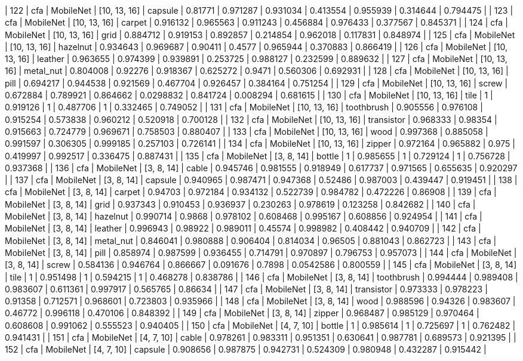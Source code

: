 |     122 | cfa        | MobileNet                  | [10, 13, 16]     | capsule    |      0.81771  |           0.971287 | 0.931034 | 0.413554   |     0.955939 |   0.314644   |     0.794475 |
|     123 | cfa        | MobileNet                  | [10, 13, 16]     | carpet     |      0.916132 |           0.965563 | 0.911243 | 0.456884   |     0.976433 |   0.377567   |     0.845371 |
|     124 | cfa        | MobileNet                  | [10, 13, 16]     | grid       |      0.884712 |           0.919153 | 0.892857 | 0.214854   |     0.962018 |   0.117831   |     0.848974 |
|     125 | cfa        | MobileNet                  | [10, 13, 16]     | hazelnut   |      0.934643 |           0.969687 | 0.90411  | 0.4577     |     0.965944 |   0.370883   |     0.866419 |
|     126 | cfa        | MobileNet                  | [10, 13, 16]     | leather    |      0.963655 |           0.974399 | 0.939891 | 0.253725   |     0.988127 |   0.232599   |     0.889632 |
|     127 | cfa        | MobileNet                  | [10, 13, 16]     | metal_nut  |      0.804008 |           0.92276  | 0.918367 | 0.625272   |     0.9471   |   0.560306   |     0.692931 |
|     128 | cfa        | MobileNet                  | [10, 13, 16]     | pill       |      0.694217 |           0.944538 | 0.921569 | 0.467704   |     0.926457 |   0.384164   |     0.751254 |
|     129 | cfa        | MobileNet                  | [10, 13, 16]     | screw      |      0.672884 |           0.789921 | 0.864662 | 0.0298832  |     0.841724 |   0.008294   |     0.681615 |
|     130 | cfa        | MobileNet                  | [10, 13, 16]     | tile       |      1        |           0.919126 | 1        | 0.487706   |     1        |   0.332465   |     0.749052 |
|     131 | cfa        | MobileNet                  | [10, 13, 16]     | toothbrush |      0.905556 |           0.976108 | 0.915254 | 0.573838   |     0.960212 |   0.520918   |     0.700128 |
|     132 | cfa        | MobileNet                  | [10, 13, 16]     | transistor |      0.968333 |           0.98354  | 0.915663 | 0.724779   |     0.969671 |   0.758503   |     0.880407 |
|     133 | cfa        | MobileNet                  | [10, 13, 16]     | wood       |      0.997368 |           0.885058 | 0.991597 | 0.306305   |     0.999185 |   0.257103   |     0.726141 |
|     134 | cfa        | MobileNet                  | [10, 13, 16]     | zipper     |      0.972164 |           0.965882 | 0.975    | 0.419997   |     0.992517 |   0.336475   |     0.887431 |
|     135 | cfa        | MobileNet                  | [3, 8, 14]       | bottle     |      1        |           0.985655 | 1        | 0.729124   |     1        |   0.756728   |     0.937368 |
|     136 | cfa        | MobileNet                  | [3, 8, 14]       | cable      |      0.945746 |           0.981555 | 0.918949 | 0.617737   |     0.971565 |   0.655635   |     0.920297 |
|     137 | cfa        | MobileNet                  | [3, 8, 14]       | capsule    |      0.940965 |           0.987471 | 0.947368 | 0.52486    |     0.987003 |   0.439447   |     0.919451 |
|     138 | cfa        | MobileNet                  | [3, 8, 14]       | carpet     |      0.94703  |           0.972184 | 0.934132 | 0.522739   |     0.984782 |   0.472226   |     0.86908  |
|     139 | cfa        | MobileNet                  | [3, 8, 14]       | grid       |      0.937343 |           0.910453 | 0.936937 | 0.230263   |     0.978619 |   0.123258   |     0.842682 |
|     140 | cfa        | MobileNet                  | [3, 8, 14]       | hazelnut   |      0.990714 |           0.9868   | 0.978102 | 0.608468   |     0.995167 |   0.608856   |     0.924954 |
|     141 | cfa        | MobileNet                  | [3, 8, 14]       | leather    |      0.996943 |           0.98922  | 0.989011 | 0.45574    |     0.998982 |   0.408442   |     0.940709 |
|     142 | cfa        | MobileNet                  | [3, 8, 14]       | metal_nut  |      0.846041 |           0.980888 | 0.906404 | 0.814034   |     0.96505  |   0.881043   |     0.862723 |
|     143 | cfa        | MobileNet                  | [3, 8, 14]       | pill       |      0.858974 |           0.987599 | 0.936455 | 0.714791   |     0.970897 |   0.796753   |     0.957073 |
|     144 | cfa        | MobileNet                  | [3, 8, 14]       | screw      |      0.584136 |           0.946764 | 0.866667 | 0.091676   |     0.7898   |   0.0542586  |     0.800559 |
|     145 | cfa        | MobileNet                  | [3, 8, 14]       | tile       |      1        |           0.951498 | 1        | 0.594215   |     1        |   0.468278   |     0.838786 |
|     146 | cfa        | MobileNet                  | [3, 8, 14]       | toothbrush |      0.994444 |           0.989408 | 0.983607 | 0.611361   |     0.997917 |   0.565765   |     0.86634  |
|     147 | cfa        | MobileNet                  | [3, 8, 14]       | transistor |      0.973333 |           0.978223 | 0.91358  | 0.712571   |     0.968601 |   0.723803   |     0.935966 |
|     148 | cfa        | MobileNet                  | [3, 8, 14]       | wood       |      0.988596 |           0.94326  | 0.983607 | 0.46772    |     0.996118 |   0.470106   |     0.848392 |
|     149 | cfa        | MobileNet                  | [3, 8, 14]       | zipper     |      0.968487 |           0.985129 | 0.970464 | 0.608608   |     0.991062 |   0.555523   |     0.940405 |
|     150 | cfa        | MobileNet                  | [4, 7, 10]       | bottle     |      1        |           0.985614 | 1        | 0.725697   |     1        |   0.762482   |     0.941431 |
|     151 | cfa        | MobileNet                  | [4, 7, 10]       | cable      |      0.978261 |           0.983311 | 0.951351 | 0.630641   |     0.987781 |   0.689573   |     0.921395 |
|     152 | cfa        | MobileNet                  | [4, 7, 10]       | capsule    |      0.908656 |           0.987875 | 0.942731 | 0.524309   |     0.980948 |   0.432287   |     0.915442 |